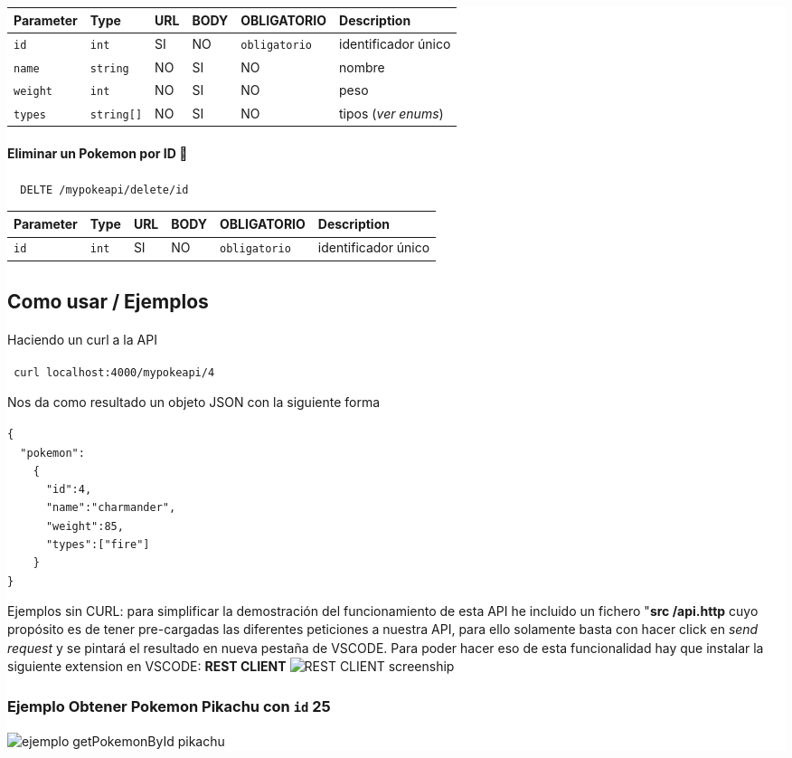 | Parameter | Type       | URL | BODY | OBLIGATORIO   | Description         |
| :-------- | :--------- | :-- | :--- | :------------ | :------------------ |
| `id`      | `int`      | SI  | NO   | `obligatorio` | identificador único |
| `name`    | `string`   | NO  | SI   | NO            | nombre              |
| `weight`  | `int`      | NO  | SI   | NO            | peso                |
| `types`   | `string[]` | NO  | SI   | NO            | tipos (_ver enums_) |

#### Eliminar un Pokemon por ID 🪪

```bash
  DELTE /mypokeapi/delete/id
```

| Parameter | Type  | URL | BODY | OBLIGATORIO   | Description         |
| :-------- | :---- | :-- | :--- | :------------ | :------------------ |
| `id`      | `int` | SI  | NO   | `obligatorio` | identificador único |

## Como usar / Ejemplos

Haciendo un curl a la API

```bash
 curl localhost:4000/mypokeapi/4
```

Nos da como resultado un objeto JSON con la siguiente forma

```
{
  "pokemon":
    {
      "id":4,
      "name":"charmander",
      "weight":85,
      "types":["fire"]
    }
}
```

Ejemplos sin CURL: para simplificar la demostración del funcionamiento de esta API he incluido un fichero "**src /api.http** cuyo propósito es de tener pre-cargadas las diferentes peticiones a nuestra API, para ello solamente basta con hacer click en _send request_ y se pintará el resultado en nueva pestaña de VSCODE.
Para poder hacer eso de esta funcionalidad hay que instalar la siguiente extension en VSCODE: **REST CLIENT**
![REST CLIENT screenship](https://i.ibb.co/4NKtVsv/image.png 'Con esta extension podemos ver los resultados en el momento')

### Ejemplo Obtener Pokemon Pikachu con `id` 25

![ejemplo getPokemonById pikachu](https://i.ibb.co/XZvQWFV/image.png 'Con esta extension podemos ver los resultados en el momento')
